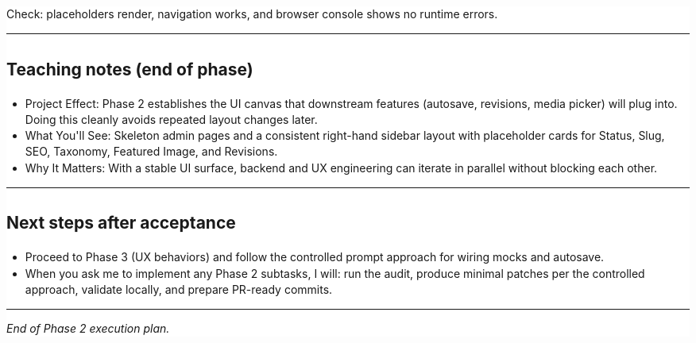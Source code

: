 Check: placeholders render, navigation works, and browser console shows no runtime errors.

---

## Teaching notes (end of phase)
- Project Effect: Phase 2 establishes the UI canvas that downstream features (autosave, revisions, media picker) will plug into. Doing this cleanly avoids repeated layout changes later.
- What You'll See: Skeleton admin pages and a consistent right-hand sidebar layout with placeholder cards for Status, Slug, SEO, Taxonomy, Featured Image, and Revisions.
- Why It Matters: With a stable UI surface, backend and UX engineering can iterate in parallel without blocking each other.

---

## Next steps after acceptance
- Proceed to Phase 3 (UX behaviors) and follow the controlled prompt approach for wiring mocks and autosave.
- When you ask me to implement any Phase 2 subtasks, I will: run the audit, produce minimal patches per the controlled approach, validate locally, and prepare PR-ready commits.

---

*End of Phase 2 execution plan.*
